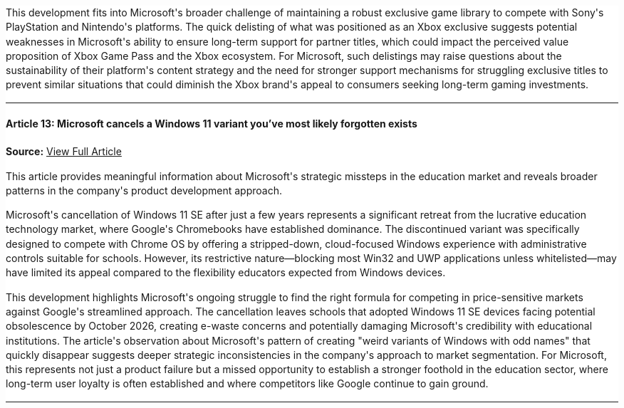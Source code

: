 This development fits into Microsoft's broader challenge of maintaining a robust exclusive game library to compete with Sony's PlayStation and Nintendo's platforms. The quick delisting of what was positioned as an Xbox exclusive suggests potential weaknesses in Microsoft's ability to ensure long-term support for partner titles, which could impact the perceived value proposition of Xbox Game Pass and the Xbox ecosystem. For Microsoft, such delistings may raise questions about the sustainability of their platform's content strategy and the need for stronger support mechanisms for struggling exclusive titles to prevent similar situations that could diminish the Xbox brand's appeal to consumers seeking long-term gaming investments.

---

#### Article 13: Microsoft cancels a Windows 11 variant you’ve most likely forgotten exists

**Source:** [View Full Article](https://www.osnews.com/story/142946/microsoft-cancels-a-windows-11-variant-youve-most-likely-forgotten-exists/)

This article provides meaningful information about Microsoft's strategic missteps in the education market and reveals broader patterns in the company's product development approach.

Microsoft's cancellation of Windows 11 SE after just a few years represents a significant retreat from the lucrative education technology market, where Google's Chromebooks have established dominance. The discontinued variant was specifically designed to compete with Chrome OS by offering a stripped-down, cloud-focused Windows experience with administrative controls suitable for schools. However, its restrictive nature—blocking most Win32 and UWP applications unless whitelisted—may have limited its appeal compared to the flexibility educators expected from Windows devices.

This development highlights Microsoft's ongoing struggle to find the right formula for competing in price-sensitive markets against Google's streamlined approach. The cancellation leaves schools that adopted Windows 11 SE devices facing potential obsolescence by October 2026, creating e-waste concerns and potentially damaging Microsoft's credibility with educational institutions. The article's observation about Microsoft's pattern of creating "weird variants of Windows with odd names" that quickly disappear suggests deeper strategic inconsistencies in the company's approach to market segmentation. For Microsoft, this represents not just a product failure but a missed opportunity to establish a stronger foothold in the education sector, where long-term user loyalty is often established and where competitors like Google continue to gain ground.



---

